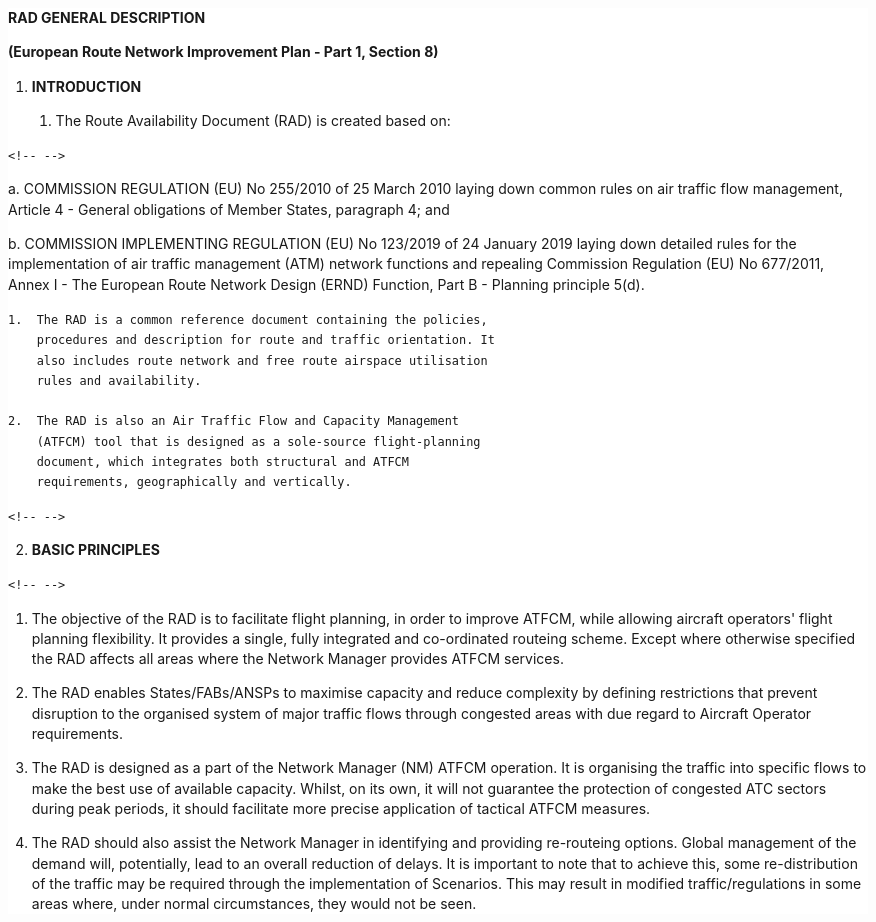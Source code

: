 **RAD GENERAL DESCRIPTION**

**(European Route Network Improvement Plan - Part 1, Section 8)**

1.  **INTRODUCTION**

    1.  The Route Availability Document (RAD) is created based on:

```{=html}
<!-- -->
```
a.  COMMISSION REGULATION (EU) No 255/2010 of 25 March 2010 laying down
    common rules on air traffic flow management, Article 4 - General
    obligations of Member States, paragraph 4; and

b.  COMMISSION IMPLEMENTING REGULATION (EU) No 123/2019 of 24 January
    2019 laying down detailed rules for the implementation of air
    traffic management (ATM) network functions and repealing Commission
    Regulation (EU) No 677/2011, Annex I - The European Route Network
    Design (ERND) Function, Part B - Planning principle 5(d).

    1.  The RAD is a common reference document containing the policies,
        procedures and description for route and traffic orientation. It
        also includes route network and free route airspace utilisation
        rules and availability.

    2.  The RAD is also an Air Traffic Flow and Capacity Management
        (ATFCM) tool that is designed as a sole-source flight-planning
        document, which integrates both structural and ATFCM
        requirements, geographically and vertically.

```{=html}
<!-- -->
```
2.  **BASIC PRINCIPLES**

```{=html}
<!-- -->
```
1.  The objective of the RAD is to facilitate flight planning, in order
    to improve ATFCM, while allowing aircraft operators' flight planning
    flexibility. It provides a single, fully integrated and co-ordinated
    routeing scheme. Except where otherwise specified the RAD affects
    all areas where the Network Manager provides ATFCM services.

2.  The RAD enables States/FABs/ANSPs to maximise capacity and reduce
    complexity by defining restrictions that prevent disruption to the
    organised system of major traffic flows through congested areas with
    due regard to Aircraft Operator requirements.

3.  The RAD is designed as a part of the Network Manager (NM) ATFCM
    operation. It is organising the traffic into specific flows to make
    the best use of available capacity. Whilst, on its own, it will not
    guarantee the protection of congested ATC sectors during peak
    periods, it should facilitate more precise application of tactical
    ATFCM measures.

4.  The RAD should also assist the Network Manager in identifying and
    providing re-routeing options. Global management of the demand will,
    potentially, lead to an overall reduction of delays. It is important
    to note that to achieve this, some re-distribution of the traffic
    may be required through the implementation of Scenarios. This may
    result in modified traffic/regulations in some areas where, under
    normal circumstances, they would not be seen.
